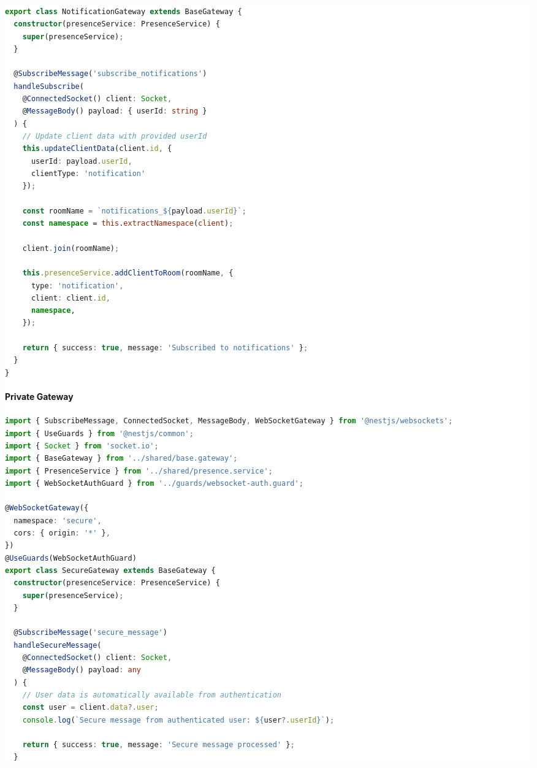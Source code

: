 ```typescript
export class NotificationGateway extends BaseGateway {
  constructor(presenceService: PresenceService) {
    super(presenceService);
  }

  @SubscribeMessage('subscribe_notifications')
  handleSubscribe(
    @ConnectedSocket() client: Socket,
    @MessageBody() payload: { userId: string }
  ) {
    // Update client data with provided userId
    this.updateClientData(client.id, {
      userId: payload.userId,
      clientType: 'notification'
    });

    const roomName = `notifications_${payload.userId}`;
    const namespace = this.extractNamespace(client);
    
    client.join(roomName);
    
    this.presenceService.addClientToRoom(roomName, {
      type: 'notification',
      client: client.id,
      namespace,
    });

    return { success: true, message: 'Subscribed to notifications' };
  }
}
```

#### Private Gateway

```typescript
import { SubscribeMessage, ConnectedSocket, MessageBody, WebSocketGateway } from '@nestjs/websockets';
import { UseGuards } from '@nestjs/common';
import { Socket } from 'socket.io';
import { BaseGateway } from '../shared/base.gateway';
import { PresenceService } from '../shared/presence.service';
import { WebSocketAuthGuard } from '../guards/websocket-auth.guard';

@WebSocketGateway({
  namespace: 'secure',
  cors: { origin: '*' },
})
@UseGuards(WebSocketAuthGuard)
export class SecureGateway extends BaseGateway {
  constructor(presenceService: PresenceService) {
    super(presenceService);
  }

  @SubscribeMessage('secure_message')
  handleSecureMessage(
    @ConnectedSocket() client: Socket,
    @MessageBody() payload: any
  ) {
    // User data is automatically available from authentication
    const user = client.data?.user;
    console.log(`Secure message from authenticated user: ${user?.userId}`);
    
    return { success: true, message: 'Secure message processed' };
  }
```